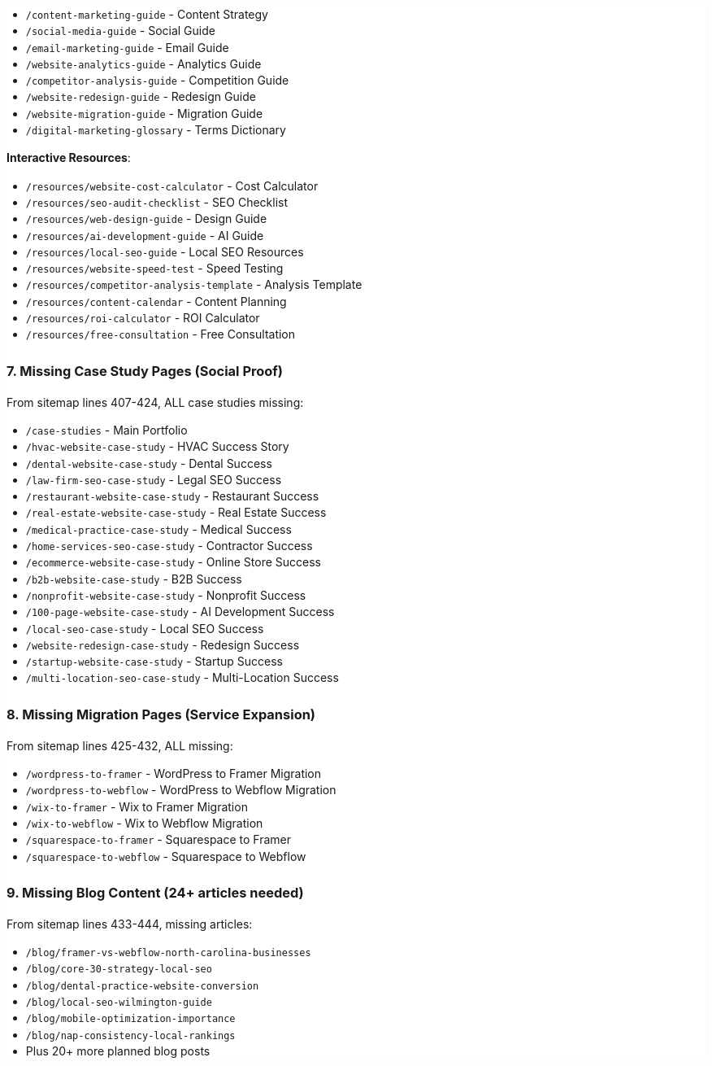 - `/content-marketing-guide` - Content Strategy
- `/social-media-guide` - Social Guide
- `/email-marketing-guide` - Email Guide
- `/website-analytics-guide` - Analytics Guide
- `/competitor-analysis-guide` - Competition Guide
- `/website-redesign-guide` - Redesign Guide
- `/website-migration-guide` - Migration Guide
- `/digital-marketing-glossary` - Terms Dictionary

**Interactive Resources**:
- `/resources/website-cost-calculator` - Cost Calculator
- `/resources/seo-audit-checklist` - SEO Checklist
- `/resources/web-design-guide` - Design Guide
- `/resources/ai-development-guide` - AI Guide
- `/resources/local-seo-guide` - Local SEO Resources
- `/resources/website-speed-test` - Speed Testing
- `/resources/competitor-analysis-template` - Analysis Template
- `/resources/content-calendar` - Content Planning
- `/resources/roi-calculator` - ROI Calculator
- `/resources/free-consultation` - Free Consultation

### 7. Missing Case Study Pages (Social Proof)
From sitemap lines 407-424, ALL case studies missing:
- `/case-studies` - Main Portfolio
- `/hvac-website-case-study` - HVAC Success Story
- `/dental-website-case-study` - Dental Success
- `/law-firm-seo-case-study` - Legal SEO Success
- `/restaurant-website-case-study` - Restaurant Success
- `/real-estate-website-case-study` - Real Estate Success
- `/medical-practice-case-study` - Medical Success
- `/home-services-seo-case-study` - Contractor Success
- `/ecommerce-website-case-study` - Online Store Success
- `/b2b-website-case-study` - B2B Success
- `/nonprofit-website-case-study` - Nonprofit Success
- `/100-page-website-case-study` - AI Development Success
- `/local-seo-case-study` - Local SEO Success
- `/website-redesign-case-study` - Redesign Success
- `/startup-website-case-study` - Startup Success
- `/multi-location-seo-case-study` - Multi-Location Success

### 8. Missing Migration Pages (Service Expansion)
From sitemap lines 425-432, ALL missing:
- `/wordpress-to-framer` - WordPress to Framer Migration
- `/wordpress-to-webflow` - WordPress to Webflow Migration
- `/wix-to-framer` - Wix to Framer Migration
- `/wix-to-webflow` - Wix to Webflow Migration
- `/squarespace-to-framer` - Squarespace to Framer
- `/squarespace-to-webflow` - Squarespace to Webflow

### 9. Missing Blog Content (24+ articles needed)
From sitemap lines 433-444, missing articles:
- `/blog/framer-vs-webflow-north-carolina-businesses`
- `/blog/core-30-strategy-local-seo`
- `/blog/dental-practice-website-conversion`
- `/blog/local-seo-wilmington-guide`
- `/blog/mobile-optimization-importance`
- `/blog/nap-consistency-local-rankings`
- Plus 20+ more planned blog posts
